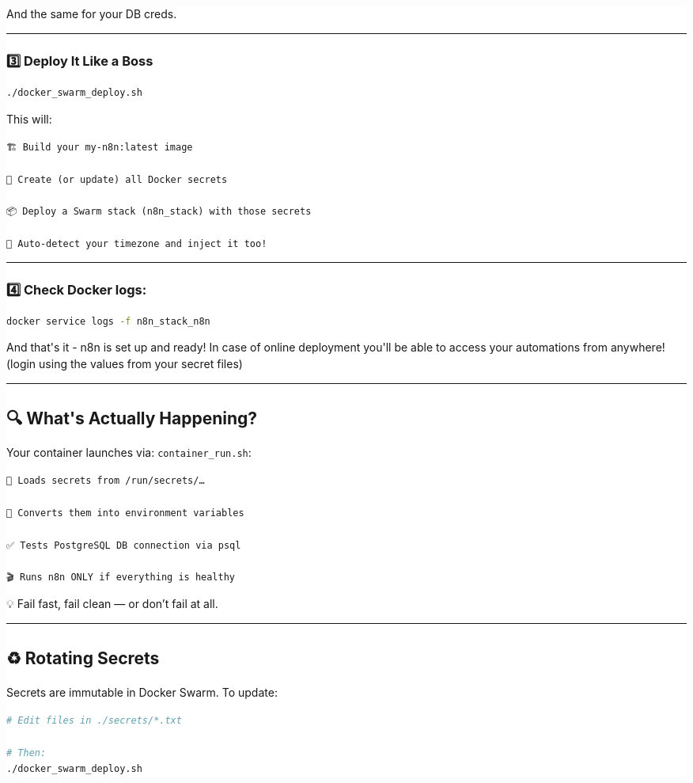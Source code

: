 And the same for your DB creds.

---

### 3️⃣ Deploy It Like a Boss

```bash
./docker_swarm_deploy.sh
```

This will:

    🏗️ Build your my-n8n:latest image
    
    🔐 Create (or update) all Docker secrets
    
    📦 Deploy a Swarm stack (n8n_stack) with those secrets
    
    🧠 Auto-detect your timezone and inject it too!

---

### 4️⃣ Check Docker logs:

```bash
docker service logs -f n8n_stack_n8n
```

And that's it - n8n is set up and ready! In case of online deployment you'll be able to access your automations from anywhere!
(login using the values from your secret files)

---

## 🔍 What's Actually Happening?

Your container launches via:
`container_run.sh`:

    🧪 Loads secrets from /run/secrets/…
    
    🔁 Converts them into environment variables
    
    ✅ Tests PostgreSQL DB connection via psql
    
    🎬 Runs n8n ONLY if everything is healthy

💡 Fail fast, fail clean — or don’t fail at all.

---

## ♻️ Rotating Secrets

Secrets are immutable in Docker Swarm.
To update:

```bash
# Edit files in ./secrets/*.txt

# Then:
./docker_swarm_deploy.sh
```
